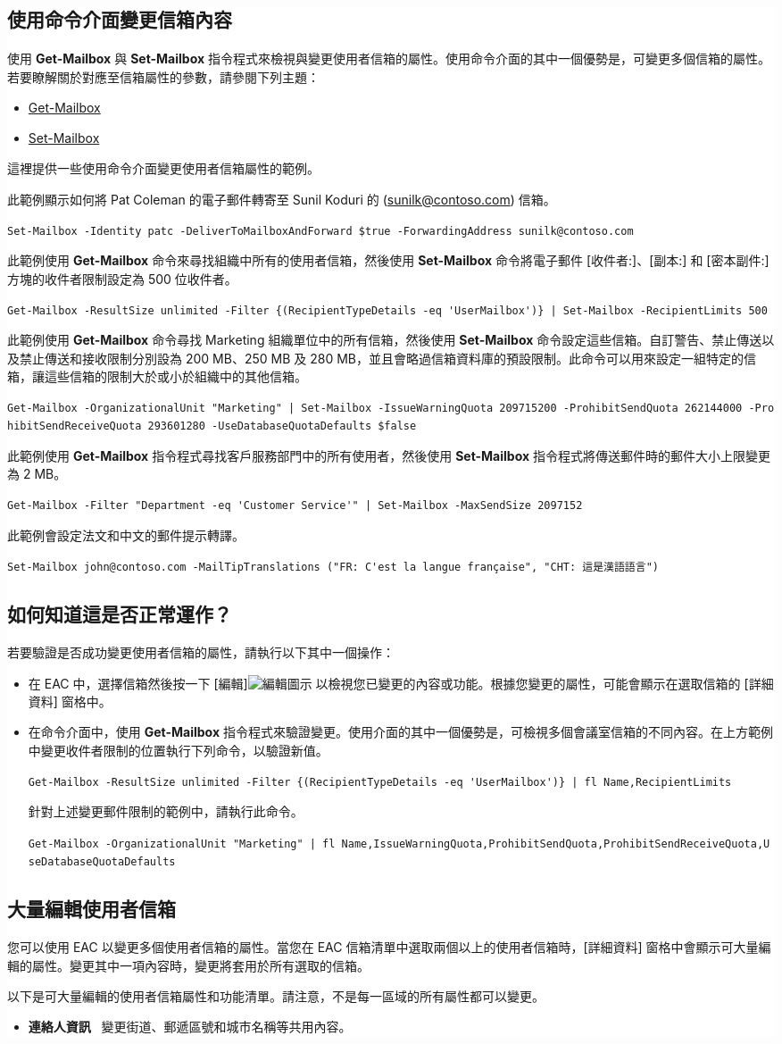 ## 使用命令介面變更信箱內容

使用 **Get-Mailbox** 與 **Set-Mailbox** 指令程式來檢視與變更使用者信箱的屬性。使用命令介面的其中一個優勢是，可變更多個信箱的屬性。若要瞭解關於對應至信箱屬性的參數，請參閱下列主題：

  - [Get-Mailbox](https://technet.microsoft.com/zh-tw/library/bb123685\(v=exchg.150\))

  - [Set-Mailbox](https://technet.microsoft.com/zh-tw/library/bb123981\(v=exchg.150\))

這裡提供一些使用命令介面變更使用者信箱屬性的範例。

此範例顯示如何將 Pat Coleman 的電子郵件轉寄至 Sunil Koduri 的 (sunilk@contoso.com) 信箱。

    Set-Mailbox -Identity patc -DeliverToMailboxAndForward $true -ForwardingAddress sunilk@contoso.com

此範例使用 **Get-Mailbox** 命令來尋找組織中所有的使用者信箱，然後使用 **Set-Mailbox** 命令將電子郵件 \[收件者:\]、\[副本:\] 和 \[密本副件:\]方塊的收件者限制設定為 500 位收件者。

    Get-Mailbox -ResultSize unlimited -Filter {(RecipientTypeDetails -eq 'UserMailbox')} | Set-Mailbox -RecipientLimits 500

此範例使用 **Get-Mailbox** 命令尋找 Marketing 組織單位中的所有信箱，然後使用 **Set-Mailbox** 命令設定這些信箱。自訂警告、禁止傳送以及禁止傳送和接收限制分別設為 200 MB、250 MB 及 280 MB，並且會略過信箱資料庫的預設限制。此命令可以用來設定一組特定的信箱，讓這些信箱的限制大於或小於組織中的其他信箱。

    Get-Mailbox -OrganizationalUnit "Marketing" | Set-Mailbox -IssueWarningQuota 209715200 -ProhibitSendQuota 262144000 -ProhibitSendReceiveQuota 293601280 -UseDatabaseQuotaDefaults $false 

此範例使用 **Get-Mailbox** 指令程式尋找客戶服務部門中的所有使用者，然後使用 **Set-Mailbox** 指令程式將傳送郵件時的郵件大小上限變更為 2 MB。

    Get-Mailbox -Filter "Department -eq 'Customer Service'" | Set-Mailbox -MaxSendSize 2097152

此範例會設定法文和中文的郵件提示轉譯。

    Set-Mailbox john@contoso.com -MailTipTranslations ("FR: C'est la langue française", "CHT: 這是漢語語言")

## 如何知道這是否正常運作？

若要驗證是否成功變更使用者信箱的屬性，請執行以下其中一個操作：

  - 在 EAC 中，選擇信箱然後按一下 \[編輯\]![編輯圖示](images/JJ218640.6f53ccb2-1f13-4c02-bea0-30690e6ea71d(EXCHG.150).gif "編輯圖示") 以檢視您已變更的內容或功能。根據您變更的屬性，可能會顯示在選取信箱的 \[詳細資料\] 窗格中。

  - 在命令介面中，使用 **Get-Mailbox** 指令程式來驗證變更。使用介面的其中一個優勢是，可檢視多個會議室信箱的不同內容。在上方範例中變更收件者限制的位置執行下列命令，以驗證新值。
    
        Get-Mailbox -ResultSize unlimited -Filter {(RecipientTypeDetails -eq 'UserMailbox')} | fl Name,RecipientLimits
    
    針對上述變更郵件限制的範例中，請執行此命令。
    
        Get-Mailbox -OrganizationalUnit "Marketing" | fl Name,IssueWarningQuota,ProhibitSendQuota,ProhibitSendReceiveQuota,UseDatabaseQuotaDefaults

## 大量編輯使用者信箱

您可以使用 EAC 以變更多個使用者信箱的屬性。當您在 EAC 信箱清單中選取兩個以上的使用者信箱時，\[詳細資料\] 窗格中會顯示可大量編輯的屬性。變更其中一項內容時，變更將套用於所有選取的信箱。

以下是可大量編輯的使用者信箱屬性和功能清單。請注意，不是每一區域的所有屬性都可以變更。

  - **連絡人資訊**   變更街道、郵遞區號和城市名稱等共用內容。
